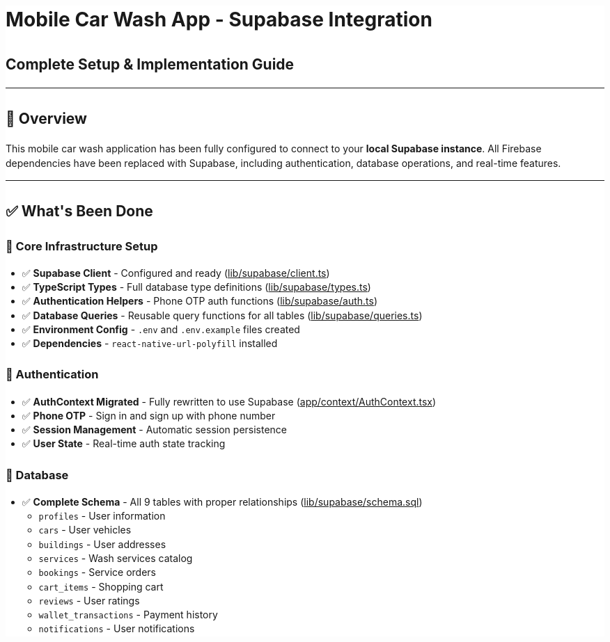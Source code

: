 # Mobile Car Wash App - Supabase Integration
## Complete Setup & Implementation Guide

---

## 📖 Overview

This mobile car wash application has been fully configured to connect to your **local Supabase instance**. All Firebase dependencies have been replaced with Supabase, including authentication, database operations, and real-time features.

---

## ✅ What's Been Done

### 🔧 Core Infrastructure Setup

- ✅ **Supabase Client** - Configured and ready ([lib/supabase/client.ts](lib/supabase/client.ts))
- ✅ **TypeScript Types** - Full database type definitions ([lib/supabase/types.ts](lib/supabase/types.ts))
- ✅ **Authentication Helpers** - Phone OTP auth functions ([lib/supabase/auth.ts](lib/supabase/auth.ts))
- ✅ **Database Queries** - Reusable query functions for all tables ([lib/supabase/queries.ts](lib/supabase/queries.ts))
- ✅ **Environment Config** - `.env` and `.env.example` files created
- ✅ **Dependencies** - `react-native-url-polyfill` installed

### 🔐 Authentication

- ✅ **AuthContext Migrated** - Fully rewritten to use Supabase ([app/context/AuthContext.tsx](app/context/AuthContext.tsx))
- ✅ **Phone OTP** - Sign in and sign up with phone number
- ✅ **Session Management** - Automatic session persistence
- ✅ **User State** - Real-time auth state tracking

### 💾 Database

- ✅ **Complete Schema** - All 9 tables with proper relationships ([lib/supabase/schema.sql](lib/supabase/schema.sql))
  - `profiles` - User information
  - `cars` - User vehicles
  - `buildings` - User addresses
  - `services` - Wash services catalog
  - `bookings` - Service orders
  - `cart_items` - Shopping cart
  - `reviews` - User ratings
  - `wallet_transactions` - Payment history
  - `notifications` - User notifications
